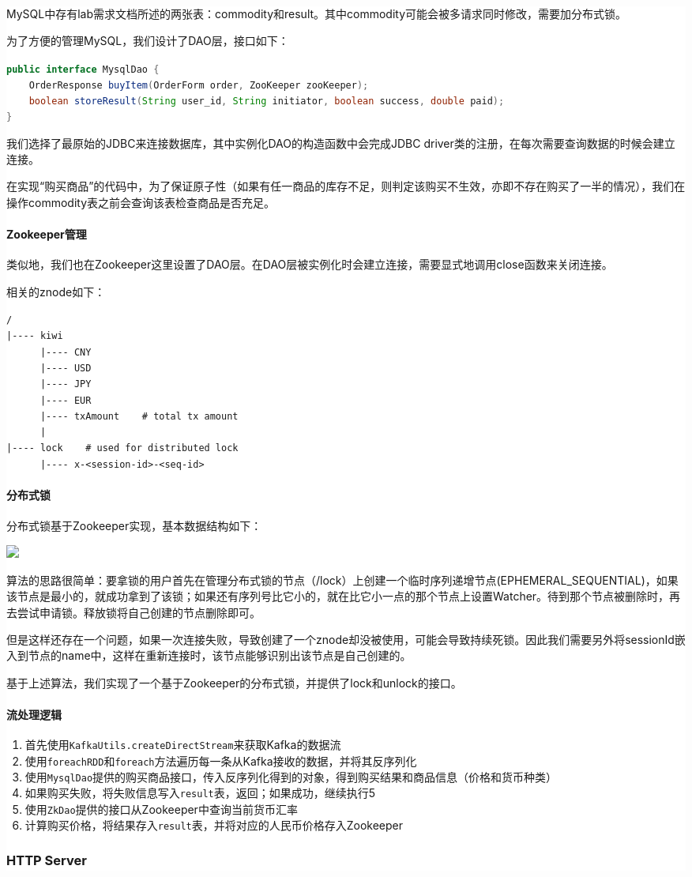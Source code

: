 MySQL中存有lab需求文档所述的两张表：commodity和result。其中commodity可能会被多请求同时修改，需要加分布式锁。

为了方便的管理MySQL，我们设计了DAO层，接口如下：

```java
public interface MysqlDao {
    OrderResponse buyItem(OrderForm order, ZooKeeper zooKeeper);
    boolean storeResult(String user_id, String initiator, boolean success, double paid);
}
```

我们选择了最原始的JDBC来连接数据库，其中实例化DAO的构造函数中会完成JDBC driver类的注册，在每次需要查询数据的时候会建立连接。

在实现“购买商品”的代码中，为了保证原子性（如果有任一商品的库存不足，则判定该购买不生效，亦即不存在购买了一半的情况），我们在操作commodity表之前会查询该表检查商品是否充足。

#### Zookeeper管理

类似地，我们也在Zookeeper这里设置了DAO层。在DAO层被实例化时会建立连接，需要显式地调用close函数来关闭连接。

相关的znode如下：

```
/
|---- kiwi
      |---- CNY
      |---- USD
      |---- JPY
      |---- EUR
      |---- txAmount    # total tx amount
      |
|---- lock    # used for distributed lock
      |---- x-<session-id>-<seq-id>
```

#### 分布式锁

分布式锁基于Zookeeper实现，基本数据结构如下：

![](http://www.sleberknight.com/blog/sleberkn/resource/dist-lock-nodes-small.png)

算法的思路很简单：要拿锁的用户首先在管理分布式锁的节点（/lock）上创建一个临时序列递增节点(EPHEMERAL_SEQUENTIAL)，如果该节点是最小的，就成功拿到了该锁；如果还有序列号比它小的，就在比它小一点的那个节点上设置Watcher。待到那个节点被删除时，再去尝试申请锁。释放锁将自己创建的节点删除即可。

但是这样还存在一个问题，如果一次连接失败，导致创建了一个znode却没被使用，可能会导致持续死锁。因此我们需要另外将sessionId嵌入到节点的name中，这样在重新连接时，该节点能够识别出该节点是自己创建的。

基于上述算法，我们实现了一个基于Zookeeper的分布式锁，并提供了lock和unlock的接口。

#### 流处理逻辑

1. 首先使用`KafkaUtils.createDirectStream`来获取Kafka的数据流
2. 使用`foreachRDD`和`foreach`方法遍历每一条从Kafka接收的数据，并将其反序列化
3. 使用`MysqlDao`提供的购买商品接口，传入反序列化得到的对象，得到购买结果和商品信息（价格和货币种类）
4. 如果购买失败，将失败信息写入`result`表，返回；如果成功，继续执行5
5. 使用`ZkDao`提供的接口从Zookeeper中查询当前货币汇率
6. 计算购买价格，将结果存入`result`表，并将对应的人民币价格存入Zookeeper

### HTTP Server
